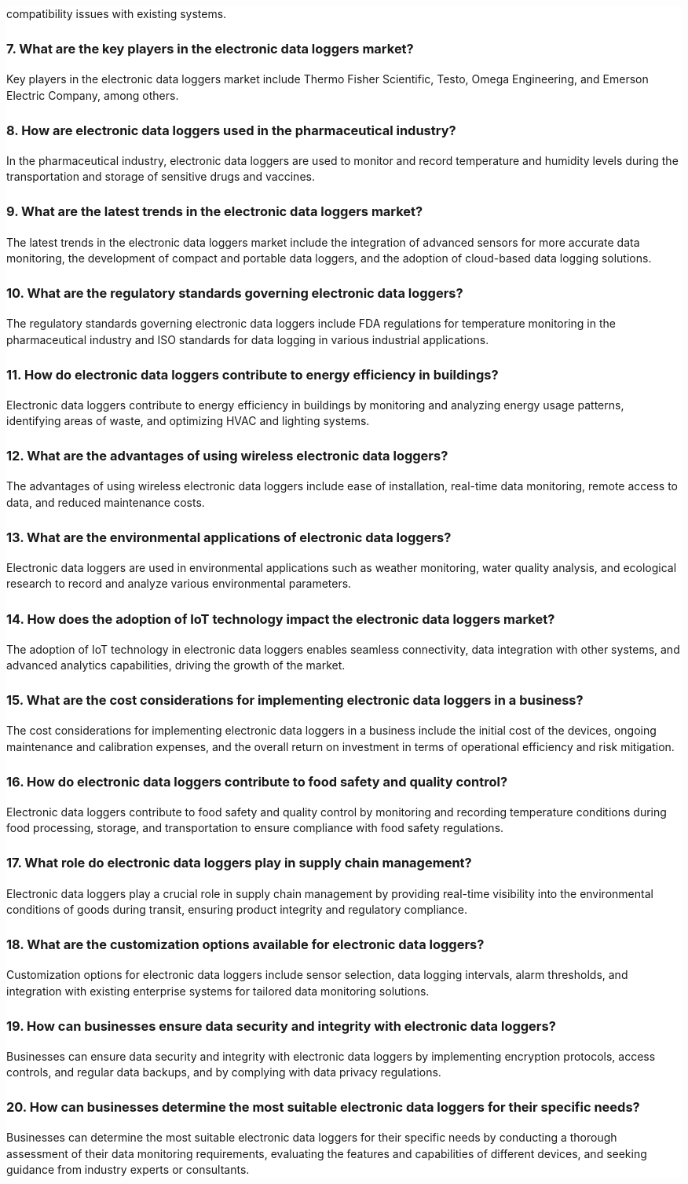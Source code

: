compatibility issues with existing systems.</p><h3>7. What are the key players in the electronic data loggers market?</h3><p>Key players in the electronic data loggers market include Thermo Fisher Scientific, Testo, Omega Engineering, and Emerson Electric Company, among others.</p><h3>8. How are electronic data loggers used in the pharmaceutical industry?</h3><p>In the pharmaceutical industry, electronic data loggers are used to monitor and record temperature and humidity levels during the transportation and storage of sensitive drugs and vaccines.</p><h3>9. What are the latest trends in the electronic data loggers market?</h3><p>The latest trends in the electronic data loggers market include the integration of advanced sensors for more accurate data monitoring, the development of compact and portable data loggers, and the adoption of cloud-based data logging solutions.</p><h3>10. What are the regulatory standards governing electronic data loggers?</h3><p>The regulatory standards governing electronic data loggers include FDA regulations for temperature monitoring in the pharmaceutical industry and ISO standards for data logging in various industrial applications.</p><h3>11. How do electronic data loggers contribute to energy efficiency in buildings?</h3><p>Electronic data loggers contribute to energy efficiency in buildings by monitoring and analyzing energy usage patterns, identifying areas of waste, and optimizing HVAC and lighting systems.</p><h3>12. What are the advantages of using wireless electronic data loggers?</h3><p>The advantages of using wireless electronic data loggers include ease of installation, real-time data monitoring, remote access to data, and reduced maintenance costs.</p><h3>13. What are the environmental applications of electronic data loggers?</h3><p>Electronic data loggers are used in environmental applications such as weather monitoring, water quality analysis, and ecological research to record and analyze various environmental parameters.</p><h3>14. How does the adoption of IoT technology impact the electronic data loggers market?</h3><p>The adoption of IoT technology in electronic data loggers enables seamless connectivity, data integration with other systems, and advanced analytics capabilities, driving the growth of the market.</p><h3>15. What are the cost considerations for implementing electronic data loggers in a business?</h3><p>The cost considerations for implementing electronic data loggers in a business include the initial cost of the devices, ongoing maintenance and calibration expenses, and the overall return on investment in terms of operational efficiency and risk mitigation.</p><h3>16. How do electronic data loggers contribute to food safety and quality control?</h3><p>Electronic data loggers contribute to food safety and quality control by monitoring and recording temperature conditions during food processing, storage, and transportation to ensure compliance with food safety regulations.</p><h3>17. What role do electronic data loggers play in supply chain management?</h3><p>Electronic data loggers play a crucial role in supply chain management by providing real-time visibility into the environmental conditions of goods during transit, ensuring product integrity and regulatory compliance.</p><h3>18. What are the customization options available for electronic data loggers?</h3><p>Customization options for electronic data loggers include sensor selection, data logging intervals, alarm thresholds, and integration with existing enterprise systems for tailored data monitoring solutions.</p><h3>19. How can businesses ensure data security and integrity with electronic data loggers?</h3><p>Businesses can ensure data security and integrity with electronic data loggers by implementing encryption protocols, access controls, and regular data backups, and by complying with data privacy regulations.</p><h3>20. How can businesses determine the most suitable electronic data loggers for their specific needs?</h3><p>Businesses can determine the most suitable electronic data loggers for their specific needs by conducting a thorough assessment of their data monitoring requirements, evaluating the features and capabilities of different devices, and seeking guidance from industry experts or consultants.</p></body></html></strong></p>
